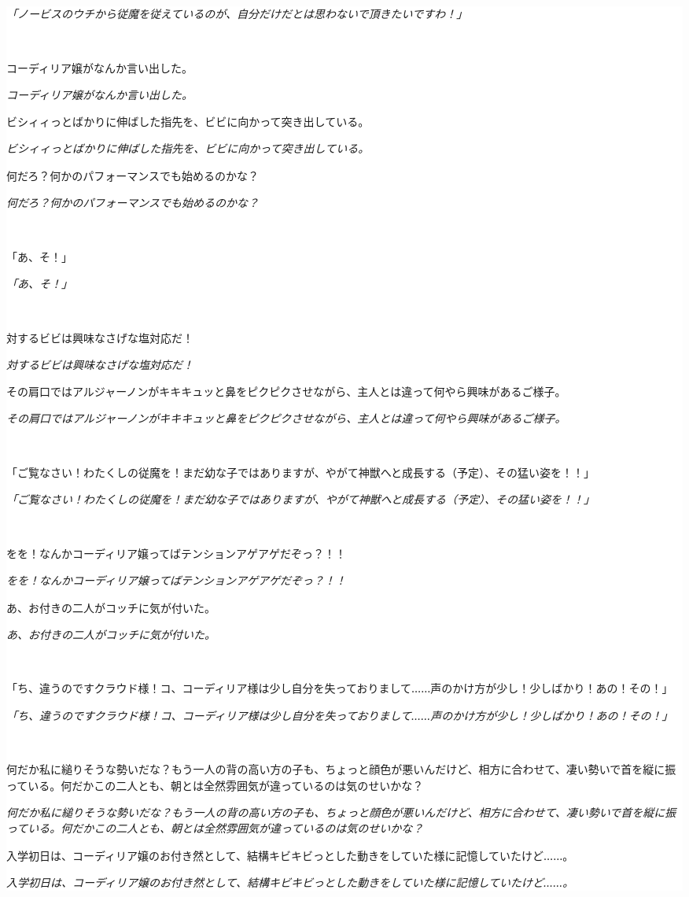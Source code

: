 *「ノービスのウチから従魔を従えているのが、自分だけだとは思わないで頂きたいですわ！」*

&nbsp;

コーディリア嬢がなんか言い出した。

*コーディリア嬢がなんか言い出した。*

ビシィィっとばかりに伸ばした指先を、ビビに向かって突き出している。

*ビシィィっとばかりに伸ばした指先を、ビビに向かって突き出している。*

何だろ？何かのパフォーマンスでも始めるのかな？

*何だろ？何かのパフォーマンスでも始めるのかな？*

&nbsp;

「あ、そ！」

*「あ、そ！」*

&nbsp;

対するビビは興味なさげな塩対応だ！

*対するビビは興味なさげな塩対応だ！*

その肩口ではアルジャーノンがキキキュッと鼻をピクピクさせながら、主人とは違って何やら興味があるご様子。

*その肩口ではアルジャーノンがキキキュッと鼻をピクピクさせながら、主人とは違って何やら興味があるご様子。*

&nbsp;

「ご覧なさい！わたくしの従魔を！まだ幼な子ではありますが、やがて神獣へと成長する（予定）、その猛い姿を！！」

*「ご覧なさい！わたくしの従魔を！まだ幼な子ではありますが、やがて神獣へと成長する（予定）、その猛い姿を！！」*

&nbsp;

をを！なんかコーディリア嬢ってばテンションアゲアゲだぞっ？！！

*をを！なんかコーディリア嬢ってばテンションアゲアゲだぞっ？！！*

あ、お付きの二人がコッチに気が付いた。

*あ、お付きの二人がコッチに気が付いた。*

&nbsp;

「ち、違うのですクラウド様！コ、コーディリア様は少し自分を失っておりまして……声のかけ方が少し！少しばかり！あの！その！」

*「ち、違うのですクラウド様！コ、コーディリア様は少し自分を失っておりまして……声のかけ方が少し！少しばかり！あの！その！」*

&nbsp;

何だか私に縋りそうな勢いだな？もう一人の背の高い方の子も、ちょっと顔色が悪いんだけど、相方に合わせて、凄い勢いで首を縦に振っている。何だかこの二人とも、朝とは全然雰囲気が違っているのは気のせいかな？

*何だか私に縋りそうな勢いだな？もう一人の背の高い方の子も、ちょっと顔色が悪いんだけど、相方に合わせて、凄い勢いで首を縦に振っている。何だかこの二人とも、朝とは全然雰囲気が違っているのは気のせいかな？*

入学初日は、コーディリア嬢のお付き然として、結構キビキビっとした動きをしていた様に記憶していたけど……。

*入学初日は、コーディリア嬢のお付き然として、結構キビキビっとした動きをしていた様に記憶していたけど……。*
